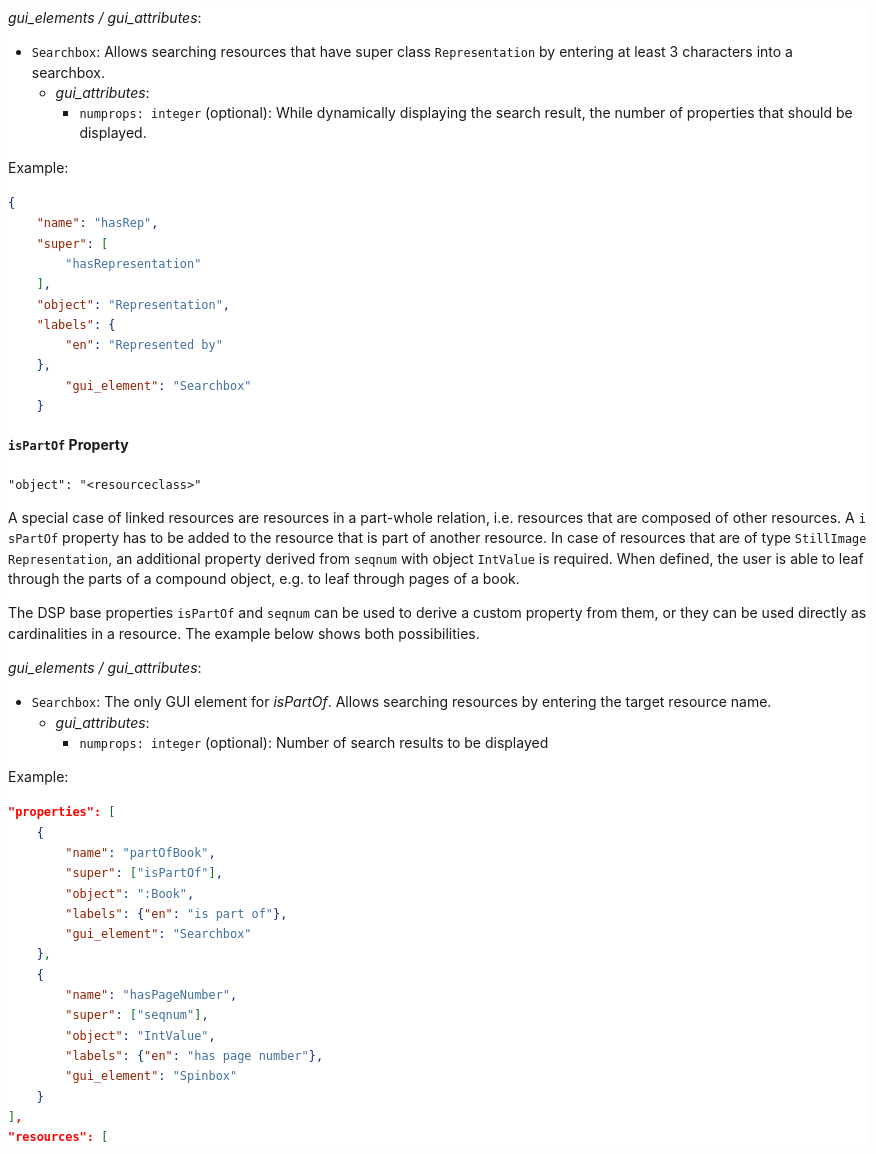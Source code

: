 *gui_elements / gui_attributes*:

- `Searchbox`: Allows searching resources that have super class `Representation` 
  by entering at least 3 characters into a searchbox.
    - *gui_attributes*:
        - `numprops: integer` (optional): While dynamically displaying the search result,
          the number of properties that should be displayed.

Example:

```json
{
    "name": "hasRep",
    "super": [
        "hasRepresentation"
    ],
    "object": "Representation",
    "labels": {
        "en": "Represented by"
    },
        "gui_element": "Searchbox"
    }
```


#### `isPartOf` Property

`"object": "<resourceclass>"`

A special case of linked resources are resources in a part-whole relation, 
i.e. resources that are composed of other resources. 
A `isPartOf` property has to be added to the resource that is part of another resource. 
In case of resources that are of type `StillImageRepresentation`, 
an additional property derived from `seqnum` with object `IntValue` is required. 
When defined, the user is able to leaf through the parts of a compound object, 
e.g. to leaf through pages of a book.

The DSP base properties `isPartOf` and `seqnum` 
can be used to derive a custom property from them, 
or they can be used directly as cardinalities in a resource. 
The example below shows both possibilities.

*gui_elements / gui_attributes*:

- `Searchbox`: The only GUI element for *isPartOf*. Allows searching resources by entering the target resource name.
    - *gui_attributes*:
        - `numprops: integer` (optional): Number of search results to be displayed

Example:

```json
"properties": [
    {
        "name": "partOfBook",
        "super": ["isPartOf"],
        "object": ":Book",
        "labels": {"en": "is part of"},
        "gui_element": "Searchbox"
    },
    {
        "name": "hasPageNumber",
        "super": ["seqnum"],
        "object": "IntValue",
        "labels": {"en": "has page number"},
        "gui_element": "Spinbox"
    }
],
"resources": [
```